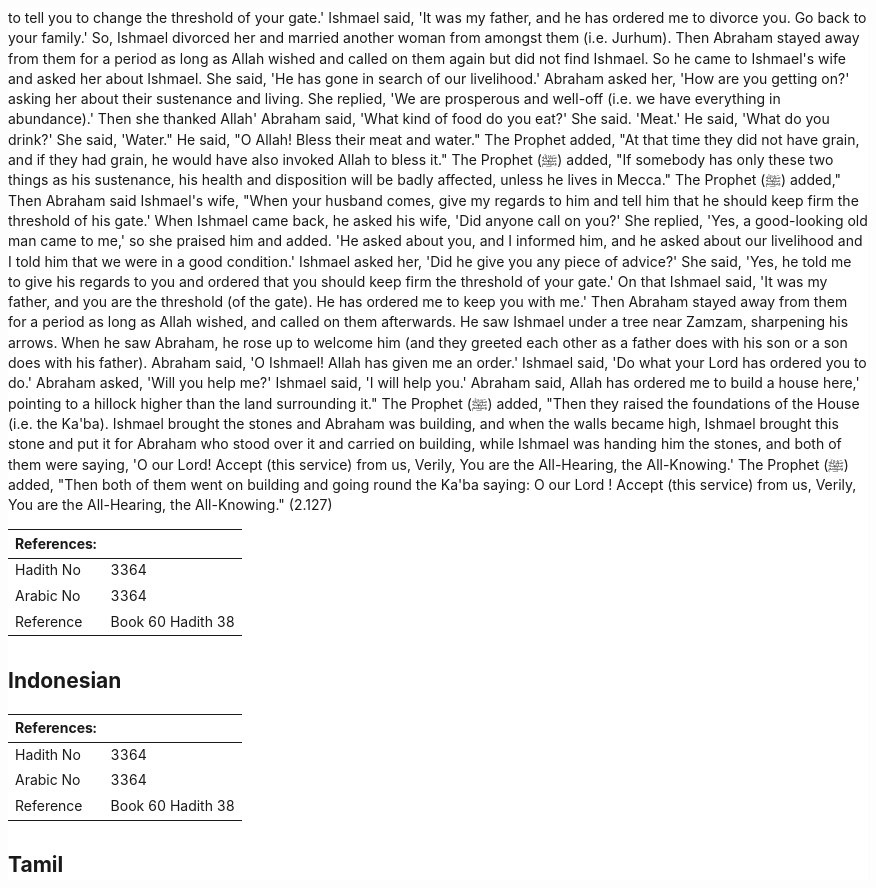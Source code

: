 to tell you to change the threshold of your gate.' Ishmael said, 'It was my father, and he has ordered me to divorce you. Go back to your family.' So, Ishmael divorced her and married another woman from amongst them (i.e. Jurhum). Then Abraham stayed away from them for a period as long as Allah wished and called on them again but did not find Ishmael. So he came to Ishmael's wife and asked her about Ishmael. She said, 'He has gone in search of our livelihood.' Abraham asked her, 'How are you getting on?' asking her about their sustenance and living. She replied, 'We are prosperous and well-off (i.e. we have everything in abundance).' Then she thanked Allah' Abraham said, 'What kind of food do you eat?' She said. 'Meat.' He said, 'What do you drink?' She said, 'Water." He said, "O Allah! Bless their meat and water." The Prophet added, "At that time they did not have grain, and if they had grain, he would have also invoked Allah to bless it." The Prophet (ﷺ) added, "If somebody has only these two things as his sustenance, his health and disposition will be badly affected, unless he lives in Mecca." The Prophet (ﷺ) added," Then Abraham said Ishmael's wife, "When your husband comes, give my regards to him and tell him that he should keep firm the threshold of his gate.' When Ishmael came back, he asked his wife, 'Did anyone call on you?' She replied, 'Yes, a good-looking old man came to me,' so she praised him and added. 'He asked about you, and I informed him, and he asked about our livelihood and I told him that we were in a good condition.' Ishmael asked her, 'Did he give you any piece of advice?' She said, 'Yes, he told me to give his regards to you and ordered that you should keep firm the threshold of your gate.' On that Ishmael said, 'It was my father, and you are the threshold (of the gate). He has ordered me to keep you with me.' Then Abraham stayed away from them for a period as long as Allah wished, and called on them afterwards. He saw Ishmael under a tree near Zamzam, sharpening his arrows. When he saw Abraham, he rose up to welcome him (and they greeted each other as a father does with his son or a son does with his father). Abraham said, 'O Ishmael! Allah has given me an order.' Ishmael said, 'Do what your Lord has ordered you to do.' Abraham asked, 'Will you help me?' Ishmael said, 'I will help you.' Abraham said, Allah has ordered me to build a house here,' pointing to a hillock higher than the land surrounding it." The Prophet (ﷺ) added, "Then they raised the foundations of the House (i.e. the Ka'ba). Ishmael brought the stones and Abraham was building, and when the walls became high, Ishmael brought this stone and put it for Abraham who stood over it and carried on building, while Ishmael was handing him the stones, and both of them were saying, 'O our Lord! Accept (this service) from us, Verily, You are the All-Hearing, the All-Knowing.' The Prophet (ﷺ) added, "Then both of them went on building and going round the Ka'ba saying: O our Lord ! Accept (this service) from us, Verily, You are the All-Hearing, the All-Knowing." (2.127)
</div>
<div style={{backgroundColor:'#f8f9fa',padding:20, marginBottom: 10}}><table> <thead> <tr> <th>References:</th> <th></th> </tr> </thead> <tbody><tr><td>Hadith No</td><td>3364</td></tr><tr><td>Arabic No</td><td>3364</td></tr><tr><td>Reference</td><td>Book 60 Hadith 38</td></tr></tbody></table></div>

## Indonesian


<div dir="ltr" lang="id" style={{fontSize:'larger',backgroundColor:'#f8f9fa',padding:20}}>

</div>
<div style={{backgroundColor:'#f8f9fa',padding:20, marginBottom: 10}}><table> <thead> <tr> <th>References:</th> <th></th> </tr> </thead> <tbody><tr><td>Hadith No</td><td>3364</td></tr><tr><td>Arabic No</td><td>3364</td></tr><tr><td>Reference</td><td>Book 60 Hadith 38</td></tr></tbody></table></div>

## Tamil


<div dir="ltr" lang="ta" style={{fontSize:'larger',backgroundColor:'#f8f9fa',padding:20}}>